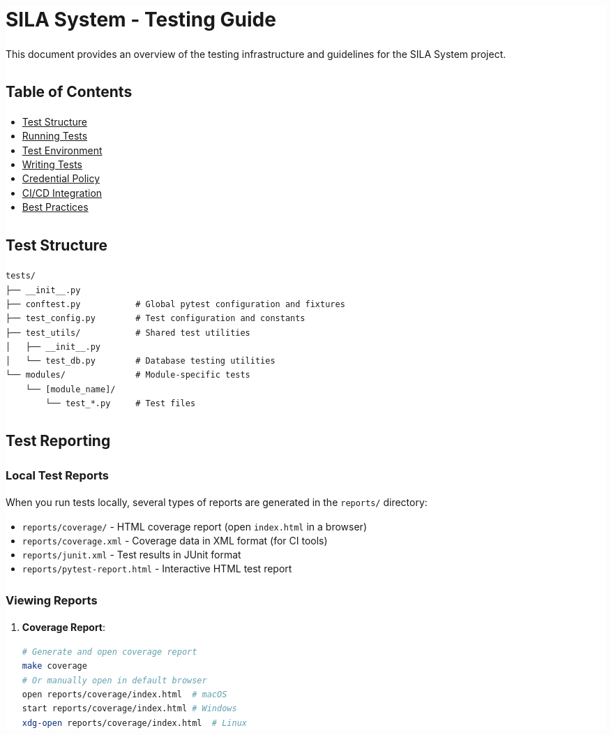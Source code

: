 # SILA System - Testing Guide

This document provides an overview of the testing infrastructure and guidelines for the SILA System project.

## Table of Contents
- [Test Structure](#test-structure)
- [Running Tests](#running-tests)
- [Test Environment](#test-environment)
- [Writing Tests](#writing-tests)
- [Credential Policy](#credential-policy)
- [CI/CD Integration](#cicd-integration)
- [Best Practices](#best-practices)

## Test Structure

```
tests/
├── __init__.py
├── conftest.py           # Global pytest configuration and fixtures
├── test_config.py        # Test configuration and constants
├── test_utils/           # Shared test utilities
│   ├── __init__.py
│   └── test_db.py        # Database testing utilities
└── modules/              # Module-specific tests
    └── [module_name]/
        └── test_*.py     # Test files
```

## Test Reporting

### Local Test Reports

When you run tests locally, several types of reports are generated in the `reports/` directory:

- `reports/coverage/` - HTML coverage report (open `index.html` in a browser)
- `reports/coverage.xml` - Coverage data in XML format (for CI tools)
- `reports/junit.xml` - Test results in JUnit format
- `reports/pytest-report.html` - Interactive HTML test report

### Viewing Reports

1. **Coverage Report**:
   ```bash
   # Generate and open coverage report
   make coverage
   # Or manually open in default browser
   open reports/coverage/index.html  # macOS
   start reports/coverage/index.html # Windows
   xdg-open reports/coverage/index.html  # Linux
   ```
